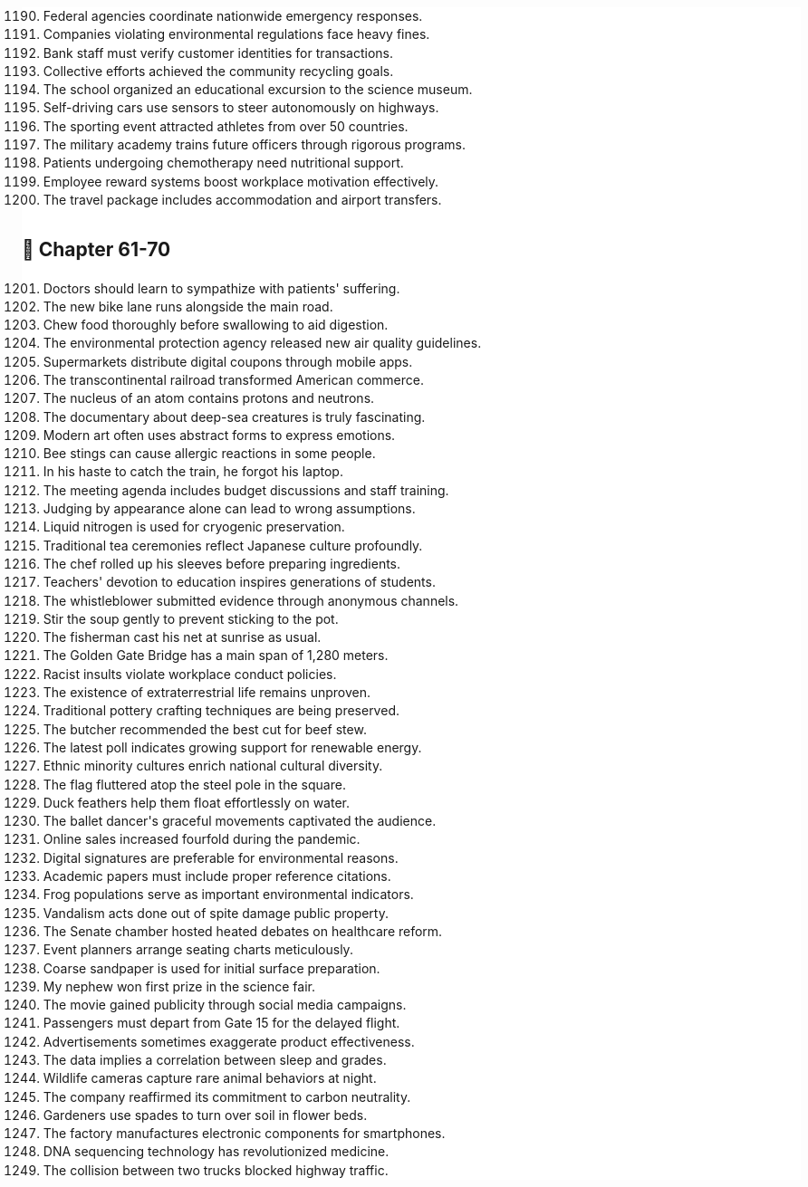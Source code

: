 1190. Federal agencies coordinate nationwide emergency responses.
1191. Companies violating environmental regulations face heavy fines.
1192. Bank staff must verify customer identities for transactions.
1193. Collective efforts achieved the community recycling goals.
1194. The school organized an educational excursion to the science museum.
1195. Self-driving cars use sensors to steer autonomously on highways.
1196. The sporting event attracted athletes from over 50 countries.
1197. The military academy trains future officers through rigorous programs.
1198. Patients undergoing chemotherapy need nutritional support.
1199. Employee reward systems boost workplace motivation effectively.
1200. The travel package includes accommodation and airport transfers.

## 🎯 Chapter 61-70

1201. Doctors should learn to sympathize with patients' suffering.
1202. The new bike lane runs alongside the main road.
1203. Chew food thoroughly before swallowing to aid digestion.
1204. The environmental protection agency released new air quality guidelines.
1205. Supermarkets distribute digital coupons through mobile apps.
1206. The transcontinental railroad transformed American commerce.
1207. The nucleus of an atom contains protons and neutrons.
1208. The documentary about deep-sea creatures is truly fascinating.
1209. Modern art often uses abstract forms to express emotions.
1210. Bee stings can cause allergic reactions in some people.
1211. In his haste to catch the train, he forgot his laptop.
1212. The meeting agenda includes budget discussions and staff training.
1213. Judging by appearance alone can lead to wrong assumptions.
1214. Liquid nitrogen is used for cryogenic preservation.
1215. Traditional tea ceremonies reflect Japanese culture profoundly.
1216. The chef rolled up his sleeves before preparing ingredients.
1217. Teachers' devotion to education inspires generations of students.
1218. The whistleblower submitted evidence through anonymous channels.
1219. Stir the soup gently to prevent sticking to the pot.
1220. The fisherman cast his net at sunrise as usual.
1221. The Golden Gate Bridge has a main span of 1,280 meters.
1222. Racist insults violate workplace conduct policies.
1223. The existence of extraterrestrial life remains unproven.
1224. Traditional pottery crafting techniques are being preserved.
1225. The butcher recommended the best cut for beef stew.
1226. The latest poll indicates growing support for renewable energy.
1227. Ethnic minority cultures enrich national cultural diversity.
1228. The flag fluttered atop the steel pole in the square.
1229. Duck feathers help them float effortlessly on water.
1230. The ballet dancer's graceful movements captivated the audience.
1231. Online sales increased fourfold during the pandemic.
1232. Digital signatures are preferable for environmental reasons.
1233. Academic papers must include proper reference citations.
1234. Frog populations serve as important environmental indicators.
1235. Vandalism acts done out of spite damage public property.
1236. The Senate chamber hosted heated debates on healthcare reform.
1237. Event planners arrange seating charts meticulously.
1238. Coarse sandpaper is used for initial surface preparation.
1239. My nephew won first prize in the science fair.
1240. The movie gained publicity through social media campaigns.
1241. Passengers must depart from Gate 15 for the delayed flight.
1242. Advertisements sometimes exaggerate product effectiveness.
1243. The data implies a correlation between sleep and grades.
1244. Wildlife cameras capture rare animal behaviors at night.
1245. The company reaffirmed its commitment to carbon neutrality.
1246. Gardeners use spades to turn over soil in flower beds.
1247. The factory manufactures electronic components for smartphones.
1248. DNA sequencing technology has revolutionized medicine.
1249. The collision between two trucks blocked highway traffic.